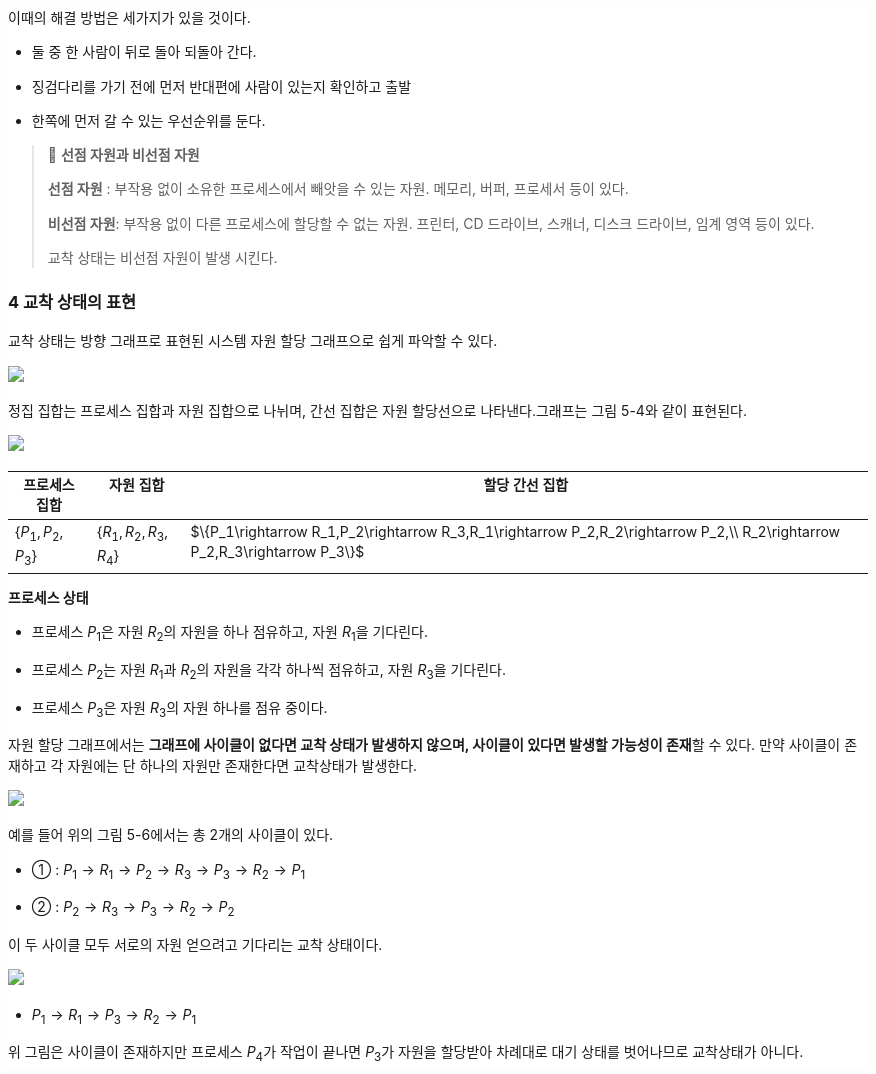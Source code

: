 이때의 해결 방법은 세가지가 있을 것이다.

- 둘 중 한 사람이 뒤로 돌아 되돌아 간다.

- 징검다리를 가기 전에 먼저 반대편에 사람이 있는지 확인하고 출발

- 한쪽에 먼저 갈 수 있는 우선순위를 둔다.

> 🔵 **선점 자원과 비선점 자원**
> 
> **선점 자원** : 부작용 없이 소유한 프로세스에서 빼앗을 수 있는 자원. 메모리, 버퍼, 프로세서 등이 있다.
> 
> **비선점 자원**: 부작용 없이 다른 프로세스에 할당할 수 없는 자원. 프린터, CD 드라이브, 스캐너, 디스크 드라이브, 임계 영역 등이 있다. 
> 
> 교착 상태는 비선점 자원이 발생 시킨다.

### 4 교착 상태의 표현

교착 상태는 방향 그래프로 표현된 시스템 자원 할당 그래프으로 쉽게 파악할 수 있다.

![](2022-05-19-15-39-01-image.png)

정집 집합는 프로세스 집합과 자원 집합으로 나뉘며, 간선 집합은 자원 할당선으로 나타낸다.그래프는 그림 5-4와 같이 표현된다.

![](2022-05-19-15-40-03-image.png)

| 프로세스 집합           | 자원 집합                 | 할당 간선 집합                                                                                                                   |
| ----------------- | --------------------- | -------------------------------------------------------------------------------------------------------------------------- |
| $\{P_1,P_2,P_3\}$ | $\{R_1,R_2,R_3,R_4\}$ | $\{P_1\rightarrow R_1,P_2\rightarrow R_3,R_1\rightarrow P_2,R_2\rightarrow P_2,\\ R_2\rightarrow P_2,R_3\rightarrow P_3\}$ |

**프로세스 상태**

- 프로세스 $P_1$은 자원 $R_2$의 자원을 하나 점유하고, 자원 $R_1$을 기다린다.

- 프로세스 $P_2$는 자원 $R_1$과 $R_2$의 자원을 각각 하나씩 점유하고, 자원 $R_3$을 기다린다.

- 프로세스 $P_3$은 자원 $R_3$의 자원 하나를 점유 중이다.

자원 할당 그래프에서는 **그래프에 사이클이 없다면 교착 상태가 발생하지 않으며, 사이클이 있다면 발생할 가능성이 존재**할 수 있다. 만약 사이클이 존재하고 각 자원에는 단 하나의 자원만 존재한다면 교착상태가 발생한다. 

![](2022-05-19-20-03-02-image.png)

예를 들어 위의 그림 5-6에서는 총 2개의 사이클이 있다.

- ① : $P_1\rightarrow R_1\rightarrow P_2\rightarrow R_3\rightarrow P_3\rightarrow R_2\rightarrow P_1$

- ② : $P_2\rightarrow R_3\rightarrow P_3\rightarrow R_2 \rightarrow P_2$

이 두 사이클 모두 서로의 자원 얻으려고 기다리는 교착 상태이다. 

![](2022-05-19-20-03-38-image.png)

- $P_1\rightarrow R_1\rightarrow P_3\rightarrow R_2 \rightarrow P_1$

위 그림은 사이클이 존재하지만 프로세스 $P_4$가 작업이 끝나면 $P_3$가 자원을 할당받아 차례대로 대기 상태를 벗어나므로 교착상태가 아니다.
